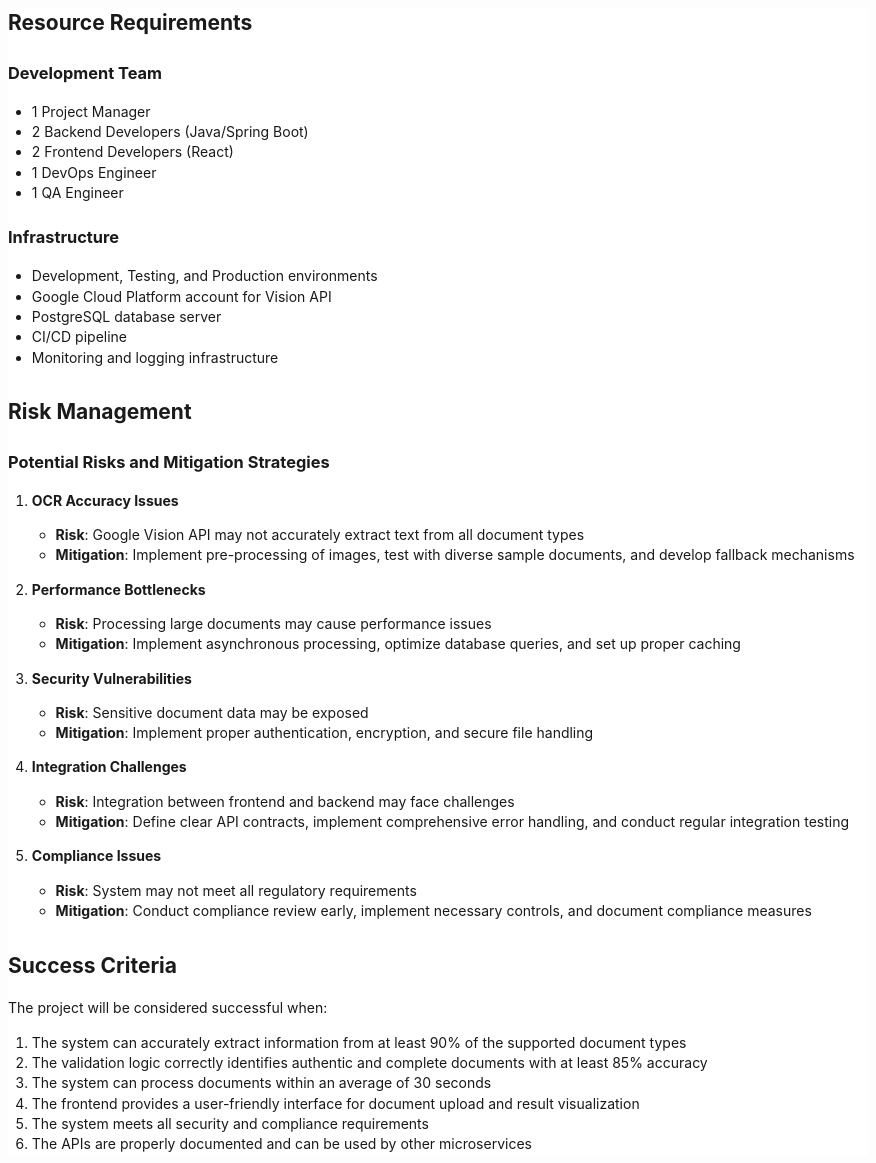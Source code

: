 ## Resource Requirements

### Development Team
- 1 Project Manager
- 2 Backend Developers (Java/Spring Boot)
- 2 Frontend Developers (React)
- 1 DevOps Engineer
- 1 QA Engineer

### Infrastructure
- Development, Testing, and Production environments
- Google Cloud Platform account for Vision API
- PostgreSQL database server
- CI/CD pipeline
- Monitoring and logging infrastructure

## Risk Management

### Potential Risks and Mitigation Strategies

1. **OCR Accuracy Issues**
   - **Risk**: Google Vision API may not accurately extract text from all document types
   - **Mitigation**: Implement pre-processing of images, test with diverse sample documents, and develop fallback mechanisms

2. **Performance Bottlenecks**
   - **Risk**: Processing large documents may cause performance issues
   - **Mitigation**: Implement asynchronous processing, optimize database queries, and set up proper caching

3. **Security Vulnerabilities**
   - **Risk**: Sensitive document data may be exposed
   - **Mitigation**: Implement proper authentication, encryption, and secure file handling

4. **Integration Challenges**
   - **Risk**: Integration between frontend and backend may face challenges
   - **Mitigation**: Define clear API contracts, implement comprehensive error handling, and conduct regular integration testing

5. **Compliance Issues**
   - **Risk**: System may not meet all regulatory requirements
   - **Mitigation**: Conduct compliance review early, implement necessary controls, and document compliance measures

## Success Criteria

The project will be considered successful when:

1. The system can accurately extract information from at least 90% of the supported document types
2. The validation logic correctly identifies authentic and complete documents with at least 85% accuracy
3. The system can process documents within an average of 30 seconds
4. The frontend provides a user-friendly interface for document upload and result visualization
5. The system meets all security and compliance requirements
6. The APIs are properly documented and can be used by other microservices